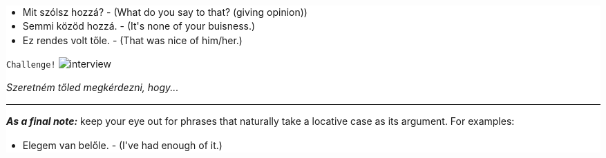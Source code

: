 * Mit szólsz hozzá? - (What do you say to that? (giving opinion))
* Semmi közöd hozzá. - (It's none of your buisness.)
* Ez rendes volt tőle. - (That was nice of him/her.)

`Challenge!`
![interview](https://magyartanulas.github.io/public/interview.png)

*Szeretném tőled megkérdezni, hogy...*

---

***As a final note:*** keep your eye out for phrases that naturally take a locative case as its argument. For examples:

* Elegem van belőle. - (I've had enough of it.)
